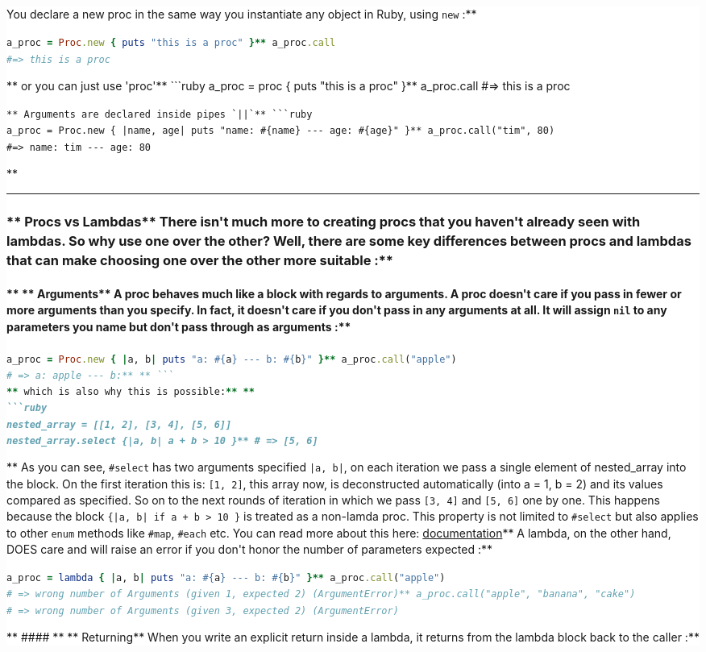 You declare a new proc in the same way you instantiate any object in Ruby, using `new` :**

```ruby
a_proc = Proc.new { puts "this is a proc" }** a_proc.call
#=> this is a proc
```
** or you can just use 'proc'** ```ruby
a_proc = proc { puts "this is a proc" }** a_proc.call
#=> this is a proc
```
** Arguments are declared inside pipes `||`** ```ruby
a_proc = Proc.new { |name, age| puts "name: #{name} --- age: #{age}" }** a_proc.call("tim", 80)
#=> name: tim --- age: 80
```
** 

---


### ** Procs vs Lambdas** There isn't much more to creating procs that you haven't already seen with lambdas. So why use one over the other? Well, there are some key differences between procs and lambdas that can make choosing one over the other more suitable :**


#### ** ** Arguments** A proc behaves much like a block with regards to arguments. A proc doesn't care if you pass in fewer or more arguments than you specify. In fact, it doesn't care if you don't pass in any arguments at all. It will assign `nil` to any parameters you name but don't pass through as arguments :**

```ruby
a_proc = Proc.new { |a, b| puts "a: #{a} --- b: #{b}" }** a_proc.call("apple")
# => a: apple --- b:** ** ```
** which is also why this is possible:** ** 
```ruby
nested_array = [[1, 2], [3, 4], [5, 6]]
nested_array.select {|a, b| a + b > 10 }** # => [5, 6]
```
** As you can see, `#select` has two arguments specified `|a, b|`, on each iteration we pass a single element of nested_array into the block. On the first iteration this is: `[1, 2]`, this array now, is deconstructed automatically (into a = 1, b = 2) and its values compared as specified. So on to the next rounds of iteration in which we pass `[3, 4]` and `[5, 6]` one by one.
This happens because the block `{|a, b| if a + b > 10 }` is treated as a non-lamda proc.
This property is not limited to `#select` but also applies to other `enum` methods like `#map`, `#each` etc.
You can read more about this here: [documentation](https://ruby-doc.org/core-2.7.2/Proc.html)** A lambda, on the other hand, DOES care and will raise an error if you don't honor the number of parameters expected :**

```ruby
a_proc = lambda { |a, b| puts "a: #{a} --- b: #{b}" }** a_proc.call("apple")
# => wrong number of Arguments (given 1, expected 2) (ArgumentError)** a_proc.call("apple", "banana", "cake")
# => wrong number of Arguments (given 3, expected 2) (ArgumentError)
```
** #### ** ** Returning** When you write an explicit return inside a lambda, it returns from the lambda block back to the caller :**
